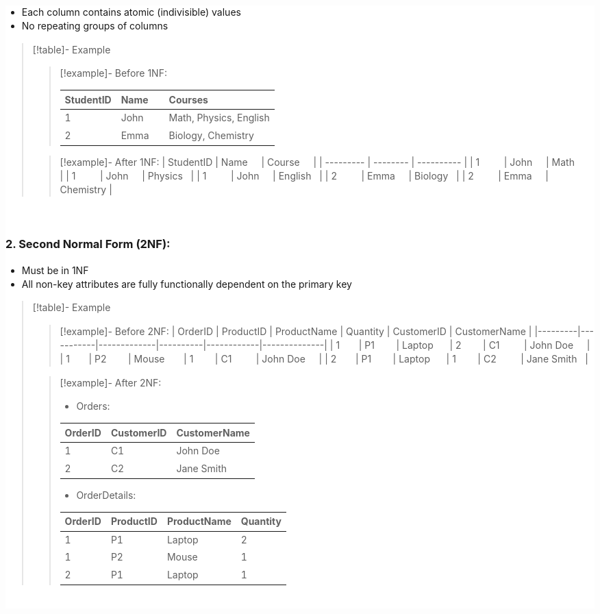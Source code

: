 - Each column contains atomic (indivisible) values
- No repeating groups of columns

> [!table]- Example
> >[!example]- Before 1NF:
> > 
> > | StudentID | Name     | Courses                 |
> > | :-------- | :------- | :---------------------- |
> > | 1         | John     | Math, Physics, English  |
> > | 2         | Emma     | Biology, Chemistry      |
> 
> >[!example]- After 1NF:
> > | StudentID | Name     | Course     |
> > | --------- | -------- | ---------- |
> > | 1         | John     | Math       |
> > | 1         | John     | Physics    |
> > | 1         | John     | English    |
> > | 2         | Emma     | Biology    |
> > | 2         | Emma     | Chemistry  |

<br>

### 2. Second Normal Form (2NF):
- Must be in 1NF
- All non-key attributes are fully functionally dependent on the primary key


> [!table]- Example
> >[!example]- Before 2NF:
> > | OrderID | ProductID | ProductName | Quantity | CustomerID | CustomerName |
> > |---------|-----------|-------------|----------|------------|--------------|
> > | 1       | P1        | Laptop      | 2        | C1         | John Doe     |
> > | 1       | P2        | Mouse       | 1        | C1         | John Doe     |
> > | 2       | P1        | Laptop      | 1        | C2         | Jane Smith   |
> 
> >[!example]- After 2NF:
> > - Orders:
> > 
> > | OrderID | CustomerID | CustomerName |
> > |---------|------------|--------------|
> > | 1       | C1         | John Doe     |
> > | 2       | C2         | Jane Smith   |
> > 
> > - OrderDetails:
> >  
> > | OrderID | ProductID | ProductName | Quantity |
> > |---------|-----------|-------------|----------|
> > | 1       | P1        | Laptop      | 2        |
> > | 1       | P2        | Mouse       | 1        |
> > | 2       | P1        | Laptop      | 1        |

<br>
